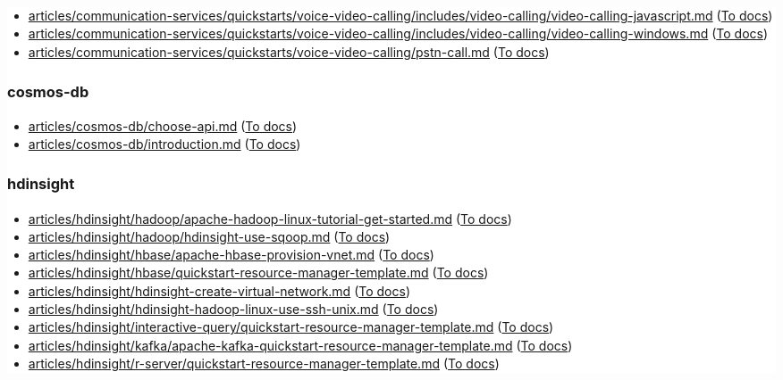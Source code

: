 - [articles/communication-services/quickstarts/voice-video-calling/includes/video-calling/video-calling-javascript.md](https://github.com/MicrosoftDocs/azure-docs/compare/bd65925..a2f3748#diff-7282204b7b28f4d143ac24d6af0c4725c6bdedcc2ac384ade95875342db780e1) ([To docs](https://docs.microsoft.com/en-us/azure/communication-services/quickstarts/voice-video-calling/includes/video-calling/video-calling-javascript?WT.mc_id=AZ-MVP-5003408))
- [articles/communication-services/quickstarts/voice-video-calling/includes/video-calling/video-calling-windows.md](https://github.com/MicrosoftDocs/azure-docs/compare/bd65925..a2f3748#diff-4a93fefcadef30a60a9743c8b0f2706c91999e39ffe0314c111f461d917692da) ([To docs](https://docs.microsoft.com/en-us/azure/communication-services/quickstarts/voice-video-calling/includes/video-calling/video-calling-windows?WT.mc_id=AZ-MVP-5003408))
- [articles/communication-services/quickstarts/voice-video-calling/pstn-call.md](https://github.com/MicrosoftDocs/azure-docs/compare/bd65925..a2f3748#diff-c3563e4d4c4d03ce8433c8ad4206eb80b0735c5ddb43e053d16a079347300ea2) ([To docs](https://docs.microsoft.com/en-us/azure/communication-services/quickstarts/voice-video-calling/pstn-call?WT.mc_id=AZ-MVP-5003408))
    
### cosmos-db
- [articles/cosmos-db/choose-api.md](https://github.com/MicrosoftDocs/azure-docs/compare/bd65925..a2f3748#diff-81fc701e7036e61e4517fce461ef65f158fc23983ca5c6fb927179842a56a60f) ([To docs](https://docs.microsoft.com/en-us/azure/cosmos-db/choose-api?WT.mc_id=AZ-MVP-5003408))
- [articles/cosmos-db/introduction.md](https://github.com/MicrosoftDocs/azure-docs/compare/bd65925..a2f3748#diff-367bab1d70210963a7f7f432a6c6cf2fbbcfc8c1ddbe3e560e689f6317e09ade) ([To docs](https://docs.microsoft.com/en-us/azure/cosmos-db/introduction?WT.mc_id=AZ-MVP-5003408))
    
### hdinsight
- [articles/hdinsight/hadoop/apache-hadoop-linux-tutorial-get-started.md](https://github.com/MicrosoftDocs/azure-docs/compare/bd65925..a2f3748#diff-f1ba89eff42de345b1ce9cfb2bcb289fe60e40ebbc9e151c267d985fe41a13d9) ([To docs](https://docs.microsoft.com/en-us/azure/hdinsight/hadoop/apache-hadoop-linux-tutorial-get-started?WT.mc_id=AZ-MVP-5003408))
- [articles/hdinsight/hadoop/hdinsight-use-sqoop.md](https://github.com/MicrosoftDocs/azure-docs/compare/bd65925..a2f3748#diff-32b8f54dfd3111cc0d52e339ead5541dcbabc019ca2650812b9d1ea8cfd37b77) ([To docs](https://docs.microsoft.com/en-us/azure/hdinsight/hadoop/hdinsight-use-sqoop?WT.mc_id=AZ-MVP-5003408))
- [articles/hdinsight/hbase/apache-hbase-provision-vnet.md](https://github.com/MicrosoftDocs/azure-docs/compare/bd65925..a2f3748#diff-e25fe318a684eb97505eb9293c0372ce0eecc874416b7cb2b597bc8df372fb6e) ([To docs](https://docs.microsoft.com/en-us/azure/hdinsight/hbase/apache-hbase-provision-vnet?WT.mc_id=AZ-MVP-5003408))
- [articles/hdinsight/hbase/quickstart-resource-manager-template.md](https://github.com/MicrosoftDocs/azure-docs/compare/bd65925..a2f3748#diff-27bb2cbaf5205863da895f0e341af21ba01336b9558b2a0a5ce32aa8bf0349e4) ([To docs](https://docs.microsoft.com/en-us/azure/hdinsight/hbase/quickstart-resource-manager-template?WT.mc_id=AZ-MVP-5003408))
- [articles/hdinsight/hdinsight-create-virtual-network.md](https://github.com/MicrosoftDocs/azure-docs/compare/bd65925..a2f3748#diff-1d3c9add99766fe10cd9a1570ccfe6359cd202a1be63c031a486c2f9f1717a0d) ([To docs](https://docs.microsoft.com/en-us/azure/hdinsight/hdinsight-create-virtual-network?WT.mc_id=AZ-MVP-5003408))
- [articles/hdinsight/hdinsight-hadoop-linux-use-ssh-unix.md](https://github.com/MicrosoftDocs/azure-docs/compare/bd65925..a2f3748#diff-bcdb014843f46c2ed4e5a6399d8a4d430184a894e5bdd87e0278c7e30a690c6e) ([To docs](https://docs.microsoft.com/en-us/azure/hdinsight/hdinsight-hadoop-linux-use-ssh-unix?WT.mc_id=AZ-MVP-5003408))
- [articles/hdinsight/interactive-query/quickstart-resource-manager-template.md](https://github.com/MicrosoftDocs/azure-docs/compare/bd65925..a2f3748#diff-57be24f59e0defbae874442d66bcdb628a057f7939c9feca9c8c31cdf94183c3) ([To docs](https://docs.microsoft.com/en-us/azure/hdinsight/interactive-query/quickstart-resource-manager-template?WT.mc_id=AZ-MVP-5003408))
- [articles/hdinsight/kafka/apache-kafka-quickstart-resource-manager-template.md](https://github.com/MicrosoftDocs/azure-docs/compare/bd65925..a2f3748#diff-4f8528a9615184207b23389bd0529f33e65486b2b8186e99e46c6fcc99c195e3) ([To docs](https://docs.microsoft.com/en-us/azure/hdinsight/kafka/apache-kafka-quickstart-resource-manager-template?WT.mc_id=AZ-MVP-5003408))
- [articles/hdinsight/r-server/quickstart-resource-manager-template.md](https://github.com/MicrosoftDocs/azure-docs/compare/bd65925..a2f3748#diff-f3a54dd8d16ec39181ebe4929441d52ef062d39b788cbcef4a7558d94205e264) ([To docs](https://docs.microsoft.com/en-us/azure/hdinsight/r-server/quickstart-resource-manager-template?WT.mc_id=AZ-MVP-5003408))